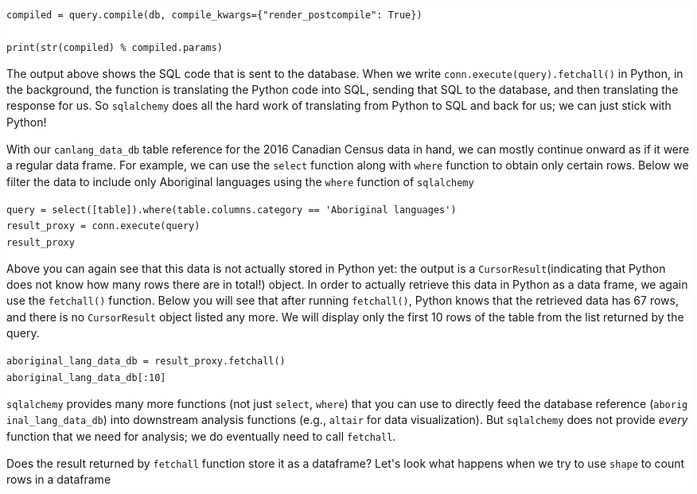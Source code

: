 ```{code-cell} ipython3
compiled = query.compile(db, compile_kwargs={"render_postcompile": True})

print(str(compiled) % compiled.params)
```

The output above shows the SQL code that is sent to the database. When we
write `conn.execute(query).fetchall()` in Python, in the background, the function is
translating the Python code into SQL, sending that SQL to the database, and then translating the
response for us. So `sqlalchemy` does all the hard work of translating from Python to SQL and back for us; 
we can just stick with Python! 

With our `canlang_data_db` table reference for the 2016 Canadian Census data in hand, we 
can mostly continue onward as if it were a regular data frame. For example, 
we can use the `select` function along with `where` function
to obtain only certain rows. Below we filter the data to include only Aboriginal languages using 
the `where` function of `sqlalchemy`

```{index} database; filter data, SQLAlchemy; where
```

```{code-cell} ipython3
query = select([table]).where(table.columns.category == 'Aboriginal languages')
result_proxy = conn.execute(query)
result_proxy
```

```{index} database; fetchall, SQLAlchemy; fetchall
```

Above you can again see that this data is not actually stored in Python yet:
the output is a `CursorResult`(indicating that Python does not know how many rows 
there are in total!) object.
In order to actually retrieve this data in Python as a data frame,
we again use the `fetchall()` function. 
Below you will see that after running `fetchall()`, Python knows that the retrieved
data has 67 rows, and there is no `CursorResult` object listed any more. We will display only the first 10 
rows of the table from the list returned by the query.

```{code-cell} ipython3
aboriginal_lang_data_db = result_proxy.fetchall()
aboriginal_lang_data_db[:10]
```

`sqlalchemy` provides many more functions (not just `select`, `where`) 
that you can use to directly feed the database reference (`aboriginal_lang_data_db`) into 
downstream analysis functions (e.g., `altair` for data visualization). 
But `sqlalchemy` does not provide *every* function that we need for analysis;
we do eventually need to call `fetchall`.

```{index} pandas.DataFrame; shape
```

Does the result returned by `fetchall` function store it as a dataframe? Let's look 
what happens when we try to use `shape` to count rows in a dataframe
